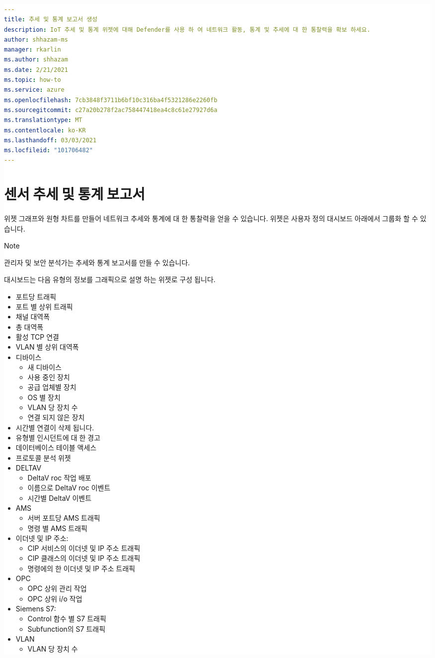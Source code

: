 ```yaml
---
title: 추세 및 통계 보고서 생성
description: IoT 추세 및 통계 위젯에 대해 Defender를 사용 하 여 네트워크 활동, 통계 및 추세에 대 한 통찰력을 확보 하세요.
author: shhazam-ms
manager: rkarlin
ms.author: shhazam
ms.date: 2/21/2021
ms.topic: how-to
ms.service: azure
ms.openlocfilehash: 7cb3848f3711b6bf10c316ba4f5321286e2260fb
ms.sourcegitcommit: c27a20b278f2ac758447418ea4c8c61e27927d6a
ms.translationtype: MT
ms.contentlocale: ko-KR
ms.lasthandoff: 03/03/2021
ms.locfileid: "101706482"
---
```

# <a name="sensor-trends-and-statistics-reports"></a>센서 추세 및 통계 보고서

위젯 그래프와 원형 차트를 만들어 네트워크 추세와 통계에 대 한 통찰력을 얻을 수 있습니다. 위젯은 사용자 정의 대시보드 아래에서 그룹화 할 수 있습니다.

> [!NOTE]
> 관리자 및 보안 분석가는 추세와 통계 보고서를 만들 수 있습니다.

대시보드는 다음 유형의 정보를 그래픽으로 설명 하는 위젯로 구성 됩니다.

- 포트당 트래픽
- 포트 별 상위 트래픽
- 채널 대역폭
- 총 대역폭
- 활성 TCP 연결
- VLAN 별 상위 대역폭
- 디바이스
  - 새 디바이스
  - 사용 중인 장치
  - 공급 업체별 장치
  - OS 별 장치
  - VLAN 당 장치 수
  - 연결 되지 않은 장치
- 시간별 연결이 삭제 됩니다.
- 유형별 인시던트에 대 한 경고
- 데이터베이스 테이블 액세스
- 프로토콜 분석 위젯
- DELTAV
  - DeltaV roc 작업 배포
  - 이름으로 DeltaV roc 이벤트
  - 시간별 DeltaV 이벤트
- AMS
  - 서버 포트당 AMS 트래픽
  - 명령 별 AMS 트래픽
- 이더넷 및 IP 주소:
  - CIP 서비스의 이더넷 및 IP 주소 트래픽
  - CIP 클래스의 이더넷 및 IP 주소 트래픽
  - 명령에의 한 이더넷 및 IP 주소 트래픽
- OPC
  - OPC 상위 관리 작업
  - OPC 상위 i/o 작업
- Siemens S7:
  - Control 함수 별 S7 트래픽
  - Subfunction의 S7 트래픽
- VLAN
  - VLAN 당 장치 수